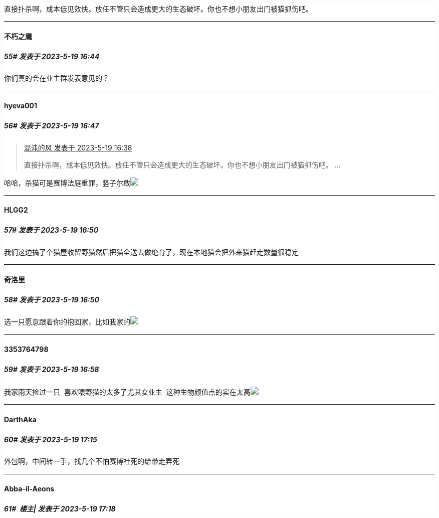 直接扑杀啊，成本低见效快。放任不管只会造成更大的生态破坏。你也不想小朋友出门被猫抓伤吧。

*****

####  不朽之鹰  
##### 55#       发表于 2023-5-19 16:44

你们真的会在业主群发表意见的？

*****

####  hyeva001  
##### 56#       发表于 2023-5-19 16:47

<blockquote><a href="httphttps://bbs.saraba1st.com/2b/forum.php?mod=redirect&amp;goto=findpost&amp;pid=60904866&amp;ptid=2134977" target="_blank">混沌的风 发表于 2023-5-19 16:38</a>

直接扑杀啊，成本低见效快。放任不管只会造成更大的生态破坏。你也不想小朋友出门被猫抓伤吧。 ...</blockquote>
哈哈，杀猫可是赛博法庭重罪，竖子尔敢<img src="https://static.saraba1st.com/image/smiley/face2017/035.png" referrerpolicy="no-referrer">

*****

####  HLGG2  
##### 57#       发表于 2023-5-19 16:50

我们这边搞了个猫屋收留野猫然后把猫全送去做绝育了，现在本地猫会把外来猫赶走数量很稳定

*****

####  奇洛里  
##### 58#       发表于 2023-5-19 16:50

选一只愿意跟着你的抱回家，比如我家的<img src="https://static.saraba1st.com/image/smiley/face2017/037.png" referrerpolicy="no-referrer">

*****

####  3353764798  
##### 59#       发表于 2023-5-19 16:58

我家雨天捡过一只  喜欢喂野猫的太多了尤其女业主  这种生物颜值点的实在太高<img src="https://static.saraba1st.com/image/smiley/face2017/067.png" referrerpolicy="no-referrer">

*****

####  DarthAka  
##### 60#       发表于 2023-5-19 17:15

外包啊，中间转一手，找几个不怕赛博社死的给带走弄死


*****

####  Abba-il-Aeons  
##### 61#         楼主| 发表于 2023-5-19 17:18
